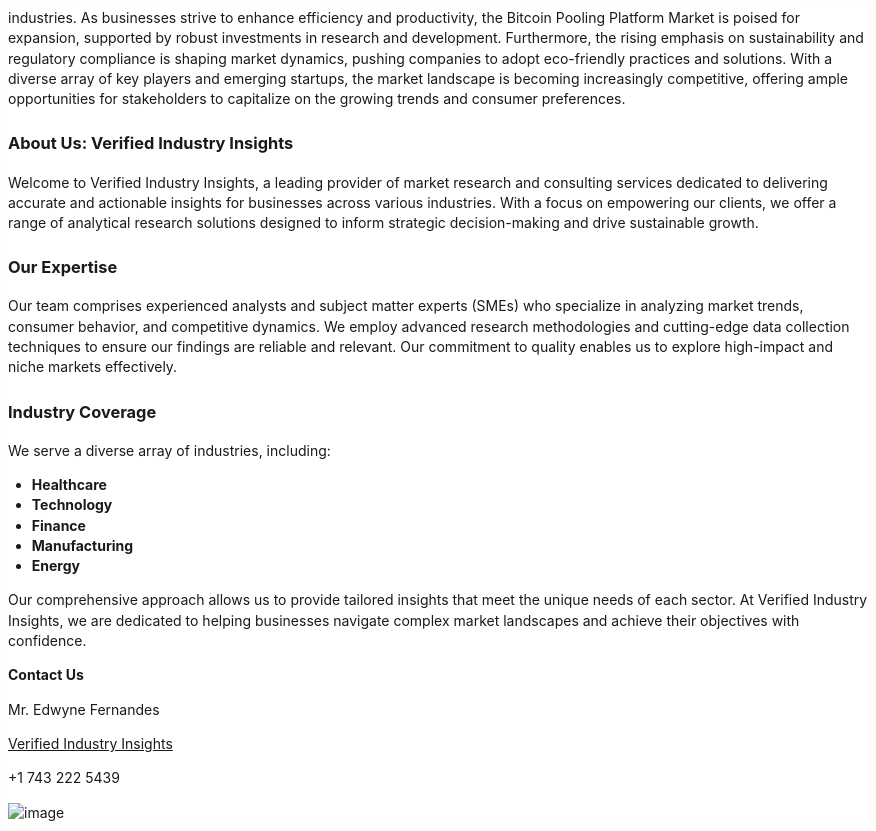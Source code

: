 industries. As businesses strive to enhance efficiency and productivity, the Bitcoin Pooling Platform Market is poised for expansion, supported by robust investments in research and development. Furthermore, the rising emphasis on sustainability and regulatory compliance is shaping market dynamics, pushing companies to adopt eco-friendly practices and solutions. With a diverse array of key players and emerging startups, the market landscape is becoming increasingly competitive, offering ample opportunities for stakeholders to capitalize on the growing trends and consumer preferences.</p><h3>About Us: Verified Industry Insights</h3><p>Welcome to Verified Industry Insights, a leading provider of market research and consulting services dedicated to delivering accurate and actionable insights for businesses across various industries. With a focus on empowering our clients, we offer a range of analytical research solutions designed to inform strategic decision-making and drive sustainable growth.</p><h3>Our Expertise</h3><p>Our team comprises experienced analysts and subject matter experts (SMEs) who specialize in analyzing market trends, consumer behavior, and competitive dynamics. We employ advanced research methodologies and cutting-edge data collection techniques to ensure our findings are reliable and relevant. Our commitment to quality enables us to explore high-impact and niche markets effectively.</p><h3>Industry Coverage</h3><p>We serve a diverse array of industries, including:</p><ul><li><strong>Healthcare</strong></li><li><strong>Technology</strong></li><li><strong>Finance</strong></li><li><strong>Manufacturing</strong></li><li><strong>Energy</strong></li></ul><p>Our comprehensive approach allows us to provide tailored insights that meet the unique needs of each sector. At Verified Industry Insights, we are dedicated to helping businesses navigate complex market landscapes and achieve their objectives with confidence.</p><p><strong>Contact Us</strong></p><p>Mr. Edwyne Fernandes</p><p><a href="https://www.verifiedindustryinsights.com/">Verified Industry Insights</a></p><p>+1 743 222 5439</p>
![image](https://github.com/user-attachments/assets/becd662e-4895-4c1d-821a-165fac4bc2e7)
